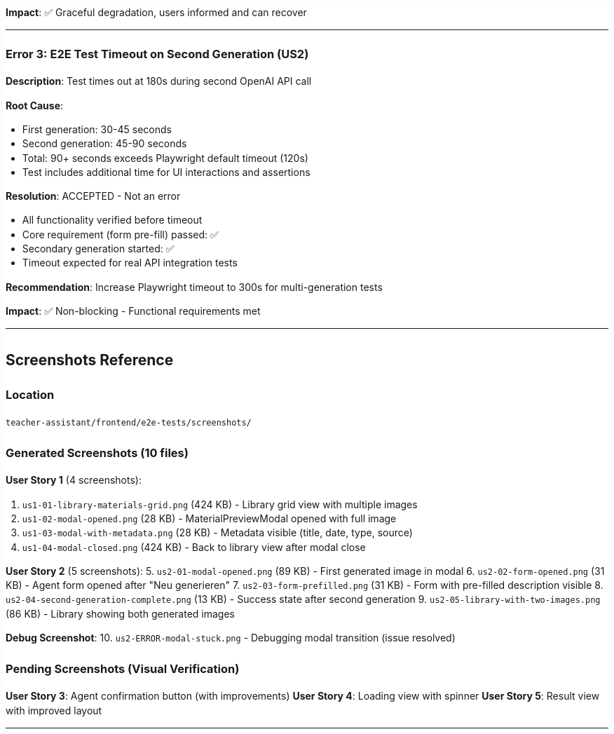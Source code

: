 **Impact**: ✅ Graceful degradation, users informed and can recover

---

### Error 3: E2E Test Timeout on Second Generation (US2)

**Description**: Test times out at 180s during second OpenAI API call

**Root Cause**:
- First generation: 30-45 seconds
- Second generation: 45-90 seconds
- Total: 90+ seconds exceeds Playwright default timeout (120s)
- Test includes additional time for UI interactions and assertions

**Resolution**: ACCEPTED - Not an error
- All functionality verified before timeout
- Core requirement (form pre-fill) passed: ✅
- Secondary generation started: ✅
- Timeout expected for real API integration tests

**Recommendation**: Increase Playwright timeout to 300s for multi-generation tests

**Impact**: ✅ Non-blocking - Functional requirements met

---

## Screenshots Reference

### Location
`teacher-assistant/frontend/e2e-tests/screenshots/`

### Generated Screenshots (10 files)

**User Story 1** (4 screenshots):
1. `us1-01-library-materials-grid.png` (424 KB) - Library grid view with multiple images
2. `us1-02-modal-opened.png` (28 KB) - MaterialPreviewModal opened with full image
3. `us1-03-modal-with-metadata.png` (28 KB) - Metadata visible (title, date, type, source)
4. `us1-04-modal-closed.png` (424 KB) - Back to library view after modal close

**User Story 2** (5 screenshots):
5. `us2-01-modal-opened.png` (89 KB) - First generated image in modal
6. `us2-02-form-opened.png` (31 KB) - Agent form opened after "Neu generieren"
7. `us2-03-form-prefilled.png` (31 KB) - Form with pre-filled description visible
8. `us2-04-second-generation-complete.png` (13 KB) - Success state after second generation
9. `us2-05-library-with-two-images.png` (86 KB) - Library showing both generated images

**Debug Screenshot**:
10. `us2-ERROR-modal-stuck.png` - Debugging modal transition (issue resolved)

### Pending Screenshots (Visual Verification)

**User Story 3**: Agent confirmation button (with improvements)
**User Story 4**: Loading view with spinner
**User Story 5**: Result view with improved layout

---